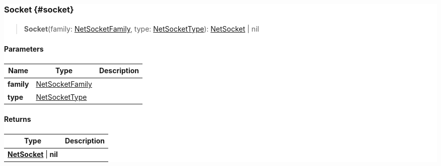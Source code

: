 ### Socket {#socket}

> **Socket**(family: [NetSocketFamily](/vext/ref/shared/type/netsocketfamily), type: [NetSocketType](/vext/ref/shared/type/netsockettype)): [NetSocket](/vext/ref/shared/type/netsocket) \| nil

#### Parameters

| Name | Type | Description |
| ---- | ---- | ----------- |
| **family** | [NetSocketFamily](/vext/ref/shared/type/netsocketfamily) |  |
| **type** | [NetSocketType](/vext/ref/shared/type/netsockettype) |  |

#### Returns

| Type | Description |
| ---- | ----------- |
| **[NetSocket](/vext/ref/shared/type/netsocket)** \| **nil** |  |

